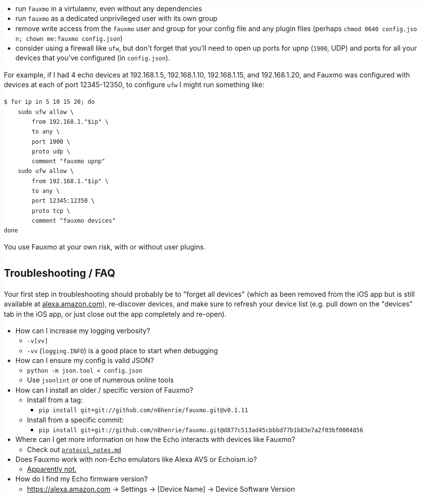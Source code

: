 - run `fauxmo` in a virtulaenv, even without any dependencies
- run `fauxmo` as a dedicated unprivileged user with its own group
- remove write access from the `fauxmo` user and group for your config file and
  any plugin files (perhaps `chmod 0640 config.json; chown me:fauxmo
  config.json`)
- consider using a firewall like `ufw`, but don't forget that you'll need to
  open up ports for upnp (`1900`, UDP) and ports for all your devices that
  you've configured (in `config.json`).

For example, if I had 4 echo devices at 192.168.1.5, 192.168.1.10,
192.168.1.15, and 192.168.1.20, and Fauxmo was configured with devices at each
of port 12345-12350, to configure `ufw` I might run something like:

```console
$ for ip in 5 10 15 20; do
    sudo ufw allow \
        from 192.168.1."$ip" \
        to any \
        port 1900 \
        proto udp \
        comment "fauxmo upnp"
    sudo ufw allow \
        from 192.168.1."$ip" \
        to any \
        port 12345:12350 \
        proto tcp \
        comment "fauxmo devices"
done
```

You use Fauxmo at your own risk, with or without user plugins.

## Troubleshooting / FAQ

Your first step in troubleshooting should probably be to "forget all devices"
(which as been removed from the iOS app but is still available at
[alexa.amazon.com](https://alexa.amazon.com)), re-discover devices, and make
sure to refresh your device list (e.g. pull down on the "devices" tab in the
iOS app, or just close out the app completely and re-open).

- How can I increase my logging verbosity?
    - `-v[vv]`
    - `-vv` (`logging.INFO`) is a good place to start when debugging
- How can I ensure my config is valid JSON?
    - `python -m json.tool < config.json`
    - Use `jsonlint` or one of numerous online tools
- How can I install an older / specific version of Fauxmo?
    - Install from a tag:
        - `pip install git+git://github.com/n8henrie/fauxmo.git@v0.1.11`
    - Install from a specific commit:
        - `pip install
          git+git://github.com/n8henrie/fauxmo.git@d877c513ad45cbbbd77b1b83e7a2f03bf0004856`
- Where can I get more information on how the Echo interacts with devices like
  Fauxmo?
    - Check out
      [`protocol_notes.md`](https://github.com/n8henrie/fauxmo/blob/master/protocol_notes.md)
- Does Fauxmo work with non-Echo emulators like Alexa AVS or Echoism.io?
    - [Apparently not.](https://github.com/n8henrie/fauxmo/issues/22)
- How do I find my Echo firmware version?
    - https://alexa.amazon.com -> Settings -> [Device Name] -> Device Software Version


[config-sample.json]: https://github.com/n8henrie/fauxmo/blob/master/config-sample.json